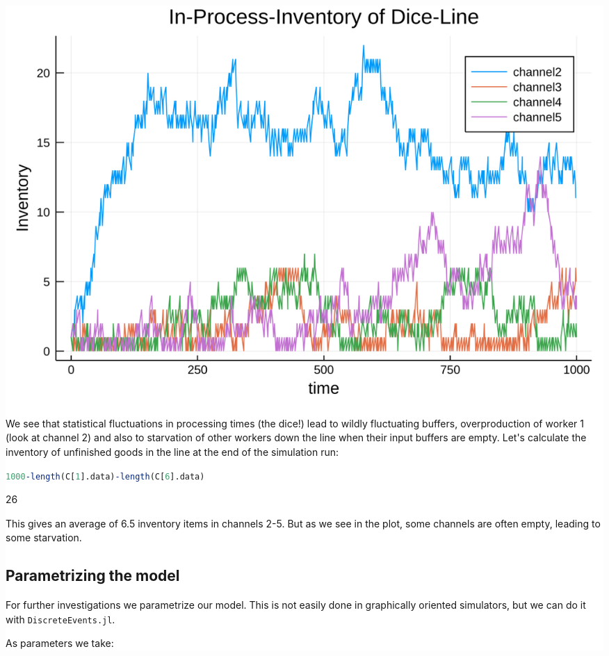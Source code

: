 ![svg](output_7_0.svg)



We see that statistical fluctuations in processing times (the dice!) lead to wildly fluctuating buffers, overproduction of worker 1 (look at channel 2) and also to starvation of other workers down the line when their input buffers are empty. Let's calculate the inventory of unfinished goods in the line at the end of the simulation run:


```julia
1000-length(C[1].data)-length(C[6].data)
```
26



This gives an average of 6.5 inventory items in channels 2-5. But as we see in the plot, some channels are often empty, leading to some starvation.

## Parametrizing the model

For further investigations we parametrize our model. This is not easily done in graphically oriented simulators, but we can do it with `DiscreteEvents.jl`.

As parameters we take:
